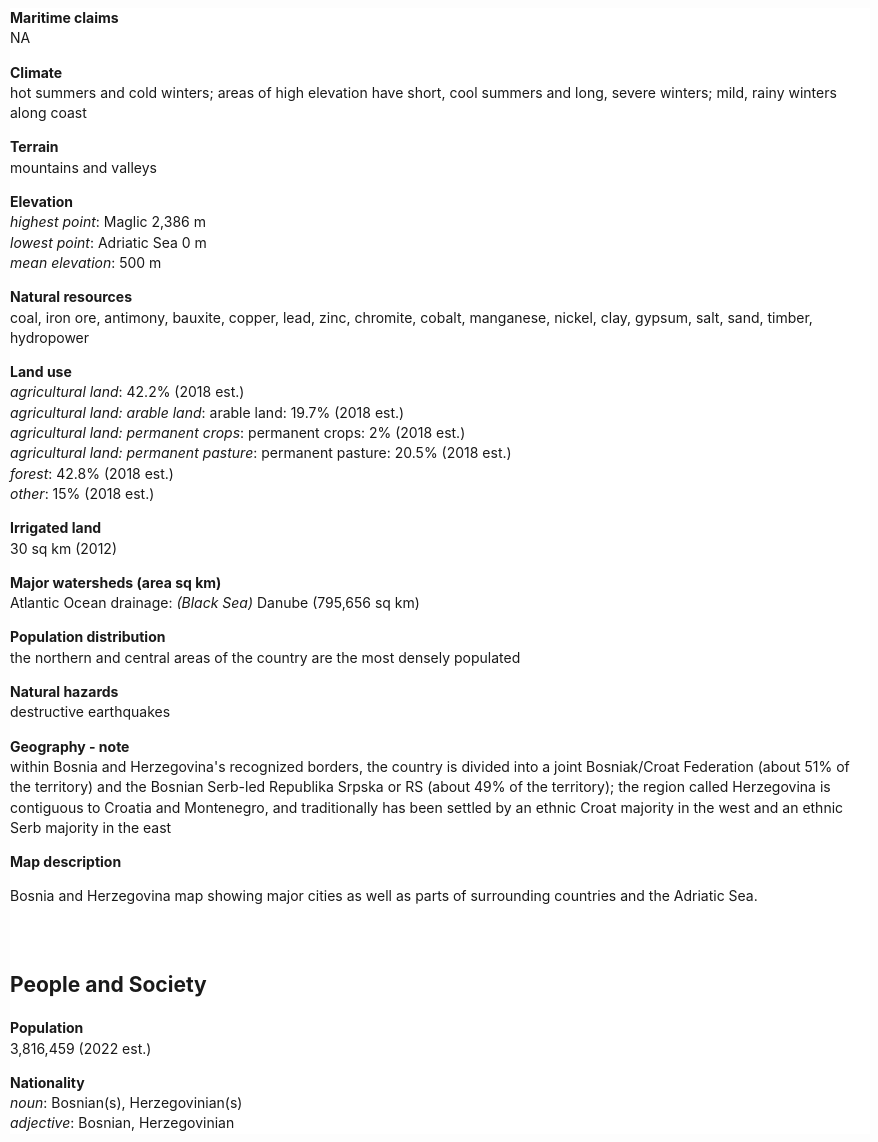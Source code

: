 **Maritime claims**<br>
NA<br>

**Climate**<br>
hot summers and cold winters; areas of high elevation have short, cool summers and long, severe winters; mild, rainy winters along coast<br>

**Terrain**<br>
mountains and valleys<br>

**Elevation**<br>
_highest point_: Maglic 2,386 m<br>
_lowest point_: Adriatic Sea 0 m<br>
_mean elevation_: 500 m<br>

**Natural resources**<br>
coal, iron ore, antimony, bauxite, copper, lead, zinc, chromite, cobalt, manganese, nickel, clay, gypsum, salt, sand, timber, hydropower<br>

**Land use**<br>
_agricultural land_: 42.2% (2018 est.)<br>
_agricultural land: arable land_: arable land: 19.7% (2018 est.)<br>
_agricultural land: permanent crops_: permanent crops: 2% (2018 est.)<br>
_agricultural land: permanent pasture_: permanent pasture: 20.5% (2018 est.)<br>
_forest_: 42.8% (2018 est.)<br>
_other_: 15% (2018 est.)<br>

**Irrigated land**<br>
30 sq km (2012)<br>

**Major watersheds (area sq km)**<br>
Atlantic Ocean drainage: <em>(Black Sea)</em> Danube (795,656 sq km)<br>

**Population distribution**<br>
the northern and central areas of the country are the most densely populated<br>

**Natural hazards**<br>
destructive earthquakes<br>

**Geography - note**<br>
within Bosnia and Herzegovina's recognized borders, the country is divided into a joint Bosniak/Croat Federation (about 51% of the territory) and the Bosnian Serb-led Republika Srpska or RS (about 49% of the territory); the region called Herzegovina is contiguous to Croatia and Montenegro, and traditionally has been settled by an ethnic Croat majority in the west and an ethnic Serb majority in the east<br>

**Map description**<br>
<p>Bosnia and Herzegovina map showing major cities as well as parts of surrounding countries and the Adriatic Sea.</p><br>

## People and Society

**Population**<br>
3,816,459 (2022 est.)<br>

**Nationality**<br>
_noun_: Bosnian(s), Herzegovinian(s)<br>
_adjective_: Bosnian, Herzegovinian<br>

